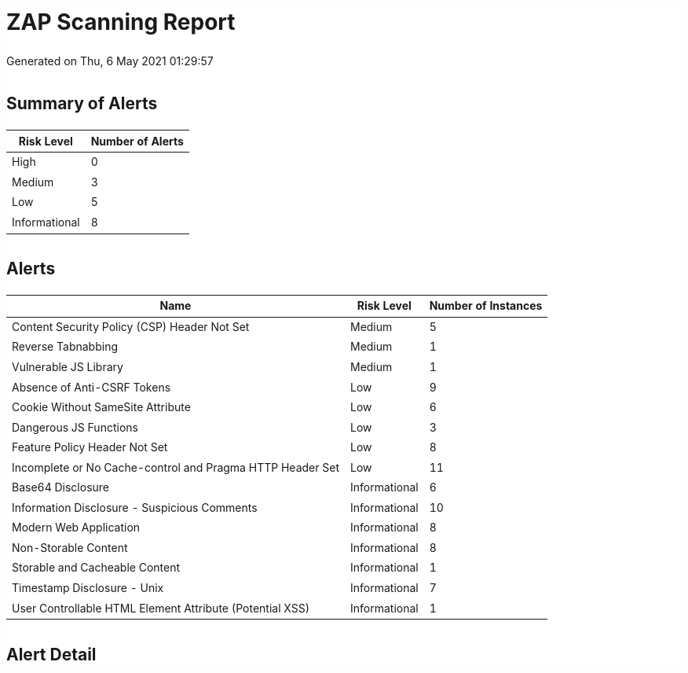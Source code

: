 
# ZAP Scanning Report

Generated on Thu, 6 May 2021 01:29:57


## Summary of Alerts

| Risk Level | Number of Alerts |
| --- | --- |
| High | 0 |
| Medium | 3 |
| Low | 5 |
| Informational | 8 |

## Alerts

| Name | Risk Level | Number of Instances |
| --- | --- | --- | 
| Content Security Policy (CSP) Header Not Set | Medium | 5 | 
| Reverse Tabnabbing | Medium | 1 | 
| Vulnerable JS Library | Medium | 1 | 
| Absence of Anti-CSRF Tokens | Low | 9 | 
| Cookie Without SameSite Attribute | Low | 6 | 
| Dangerous JS Functions | Low | 3 | 
| Feature Policy Header Not Set | Low | 8 | 
| Incomplete or No Cache-control and Pragma HTTP Header Set | Low | 11 | 
| Base64 Disclosure | Informational | 6 | 
| Information Disclosure - Suspicious Comments | Informational | 10 | 
| Modern Web Application | Informational | 8 | 
| Non-Storable Content | Informational | 8 | 
| Storable and Cacheable Content | Informational | 1 | 
| Timestamp Disclosure - Unix | Informational | 7 | 
| User Controllable HTML Element Attribute (Potential XSS) | Informational | 1 | 

## Alert Detail
